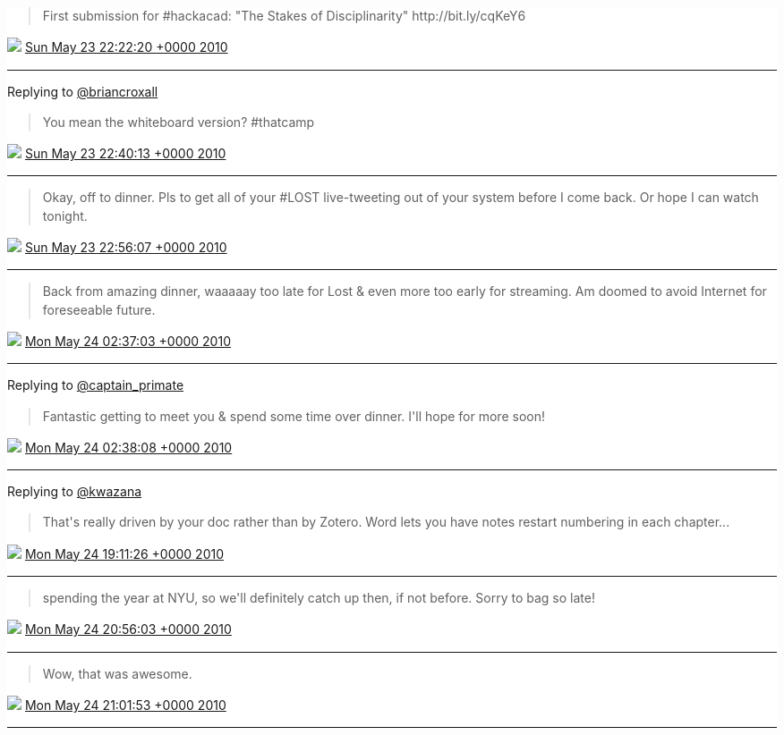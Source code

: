 > First submission for \#hackacad: "The Stakes of Disciplinarity" http://bit\.ly/cqKeY6

<img src="../../media/tweet.ico" width="12" /> [Sun May 23 22:22:20 +0000 2010](https://twitter.com/kfitz/status/14582338986)

----

Replying to [@briancroxall](https://twitter.com/briancroxall/status/14583043671)

> You mean the whiteboard version? \#thatcamp

<img src="../../media/tweet.ico" width="12" /> [Sun May 23 22:40:13 +0000 2010](https://twitter.com/kfitz/status/14583186721)

----

> Okay, off to dinner\. Pls to get all of your \#LOST live\-tweeting out of your system before I come back\. Or hope I can watch tonight\.

<img src="../../media/tweet.ico" width="12" /> [Sun May 23 22:56:07 +0000 2010](https://twitter.com/kfitz/status/14583961168)

----

> Back from amazing dinner, waaaaay too late for Lost & even more too early for streaming\. Am doomed to avoid Internet for foreseeable future\.

<img src="../../media/tweet.ico" width="12" /> [Mon May 24 02:37:03 +0000 2010](https://twitter.com/kfitz/status/14595787642)

----

Replying to [@captain\_primate](https://twitter.com/EthanWatrall/status/14586006299)

> Fantastic getting to meet you & spend some time over dinner\. I'll hope for more soon\!

<img src="../../media/tweet.ico" width="12" /> [Mon May 24 02:38:08 +0000 2010](https://twitter.com/kfitz/status/14595851331)

----

Replying to [@kwazana](https://twitter.com/kwazana/status/14641099806)

> That's really driven by your doc rather than by Zotero\. Word lets you have notes restart numbering in each chapter\.\.\.

<img src="../../media/tweet.ico" width="12" /> [Mon May 24 19:11:26 +0000 2010](https://twitter.com/kfitz/status/14641661998)

----

> spending the year at NYU, so we'll definitely catch up then, if not before\.  Sorry to bag so late\!

<img src="../../media/tweet.ico" width="12" /> [Mon May 24 20:56:03 +0000 2010](https://twitter.com/kfitz/status/14646754610)

----

> Wow, that was awesome\.

<img src="../../media/tweet.ico" width="12" /> [Mon May 24 21:01:53 +0000 2010](https://twitter.com/kfitz/status/14647046923)

----
